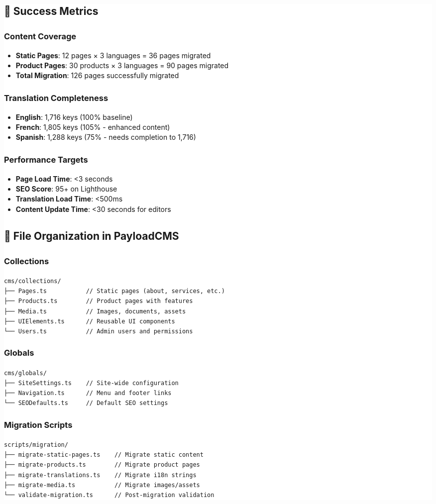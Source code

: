 ## 🎯 **Success Metrics**

### **Content Coverage**

- **Static Pages**: 12 pages × 3 languages = 36 pages migrated
- **Product Pages**: 30 products × 3 languages = 90 pages migrated
- **Total Migration**: 126 pages successfully migrated

### **Translation Completeness**

- **English**: 1,716 keys (100% baseline)
- **French**: 1,805 keys (105% - enhanced content)
- **Spanish**: 1,288 keys (75% - needs completion to 1,716)

### **Performance Targets**

- **Page Load Time**: <3 seconds
- **SEO Score**: 95+ on Lighthouse
- **Translation Load Time**: <500ms
- **Content Update Time**: <30 seconds for editors

## 📁 **File Organization in PayloadCMS**

### **Collections**

```text
cms/collections/
├── Pages.ts           // Static pages (about, services, etc.)
├── Products.ts        // Product pages with features
├── Media.ts           // Images, documents, assets
├── UIElements.ts      // Reusable UI components
└── Users.ts           // Admin users and permissions
```

### **Globals**

```text
cms/globals/
├── SiteSettings.ts    // Site-wide configuration
├── Navigation.ts      // Menu and footer links
└── SEODefaults.ts     // Default SEO settings
```

### **Migration Scripts**

```text
scripts/migration/
├── migrate-static-pages.ts    // Migrate static content
├── migrate-products.ts        // Migrate product pages
├── migrate-translations.ts    // Migrate i18n strings
├── migrate-media.ts           // Migrate images/assets
└── validate-migration.ts      // Post-migration validation
```
